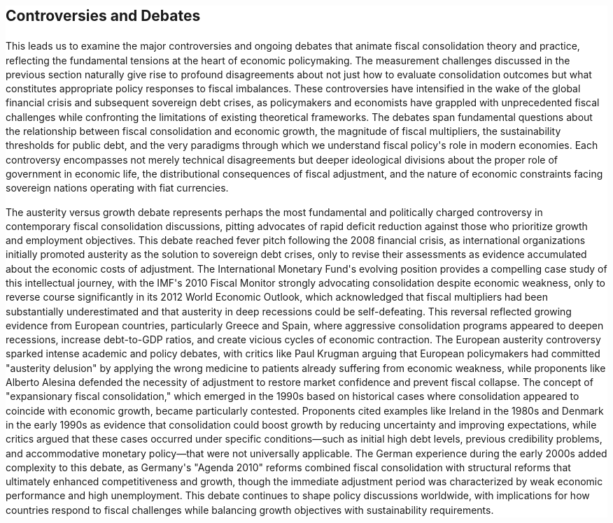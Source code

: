 ## Controversies and Debates

This leads us to examine the major controversies and ongoing debates that animate fiscal consolidation theory and practice, reflecting the fundamental tensions at the heart of economic policymaking. The measurement challenges discussed in the previous section naturally give rise to profound disagreements about not just how to evaluate consolidation outcomes but what constitutes appropriate policy responses to fiscal imbalances. These controversies have intensified in the wake of the global financial crisis and subsequent sovereign debt crises, as policymakers and economists have grappled with unprecedented fiscal challenges while confronting the limitations of existing theoretical frameworks. The debates span fundamental questions about the relationship between fiscal consolidation and economic growth, the magnitude of fiscal multipliers, the sustainability thresholds for public debt, and the very paradigms through which we understand fiscal policy's role in modern economies. Each controversy encompasses not merely technical disagreements but deeper ideological divisions about the proper role of government in economic life, the distributional consequences of fiscal adjustment, and the nature of economic constraints facing sovereign nations operating with fiat currencies.

The austerity versus growth debate represents perhaps the most fundamental and politically charged controversy in contemporary fiscal consolidation discussions, pitting advocates of rapid deficit reduction against those who prioritize growth and employment objectives. This debate reached fever pitch following the 2008 financial crisis, as international organizations initially promoted austerity as the solution to sovereign debt crises, only to revise their assessments as evidence accumulated about the economic costs of adjustment. The International Monetary Fund's evolving position provides a compelling case study of this intellectual journey, with the IMF's 2010 Fiscal Monitor strongly advocating consolidation despite economic weakness, only to reverse course significantly in its 2012 World Economic Outlook, which acknowledged that fiscal multipliers had been substantially underestimated and that austerity in deep recessions could be self-defeating. This reversal reflected growing evidence from European countries, particularly Greece and Spain, where aggressive consolidation programs appeared to deepen recessions, increase debt-to-GDP ratios, and create vicious cycles of economic contraction. The European austerity controversy sparked intense academic and policy debates, with critics like Paul Krugman arguing that European policymakers had committed "austerity delusion" by applying the wrong medicine to patients already suffering from economic weakness, while proponents like Alberto Alesina defended the necessity of adjustment to restore market confidence and prevent fiscal collapse. The concept of "expansionary fiscal consolidation," which emerged in the 1990s based on historical cases where consolidation appeared to coincide with economic growth, became particularly contested. Proponents cited examples like Ireland in the 1980s and Denmark in the early 1990s as evidence that consolidation could boost growth by reducing uncertainty and improving expectations, while critics argued that these cases occurred under specific conditions—such as initial high debt levels, previous credibility problems, and accommodative monetary policy—that were not universally applicable. The German experience during the early 2000s added complexity to this debate, as Germany's "Agenda 2010" reforms combined fiscal consolidation with structural reforms that ultimately enhanced competitiveness and growth, though the immediate adjustment period was characterized by weak economic performance and high unemployment. This debate continues to shape policy discussions worldwide, with implications for how countries respond to fiscal challenges while balancing growth objectives with sustainability requirements.
